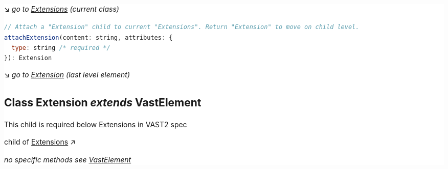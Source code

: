 ↘ _go to [Extensions](#Extensions_76)_ _(current class)_

```js
// Attach a "Extension" child to current "Extensions". Return "Extension" to move on child level.
attachExtension(content: string, attributes: {
  type: string /* required */
}): Extension
```

↘ _go to [Extension](#Extension_77)_ _(last level element)_

<a id="Extension_77" name="Extension_77"></a>
## Class Extension _extends_ VastElement

This child is required below Extensions in VAST2 spec

child of [Extensions](#Extensions_76) ↗

_no specific methods see [VastElement](#VastElement)_